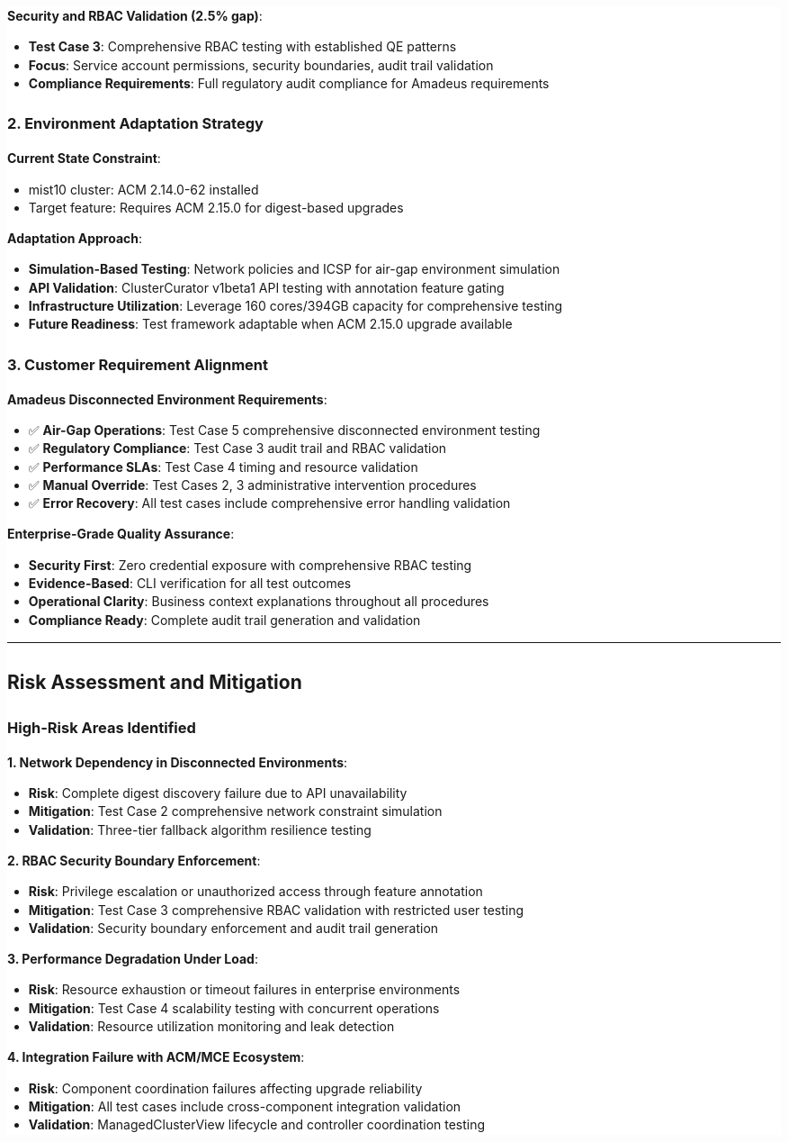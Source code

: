 **Security and RBAC Validation (2.5% gap)**:
- **Test Case 3**: Comprehensive RBAC testing with established QE patterns
- **Focus**: Service account permissions, security boundaries, audit trail validation
- **Compliance Requirements**: Full regulatory audit compliance for Amadeus requirements

### 2. Environment Adaptation Strategy

**Current State Constraint**:
- mist10 cluster: ACM 2.14.0-62 installed
- Target feature: Requires ACM 2.15.0 for digest-based upgrades

**Adaptation Approach**:
- **Simulation-Based Testing**: Network policies and ICSP for air-gap environment simulation
- **API Validation**: ClusterCurator v1beta1 API testing with annotation feature gating
- **Infrastructure Utilization**: Leverage 160 cores/394GB capacity for comprehensive testing
- **Future Readiness**: Test framework adaptable when ACM 2.15.0 upgrade available

### 3. Customer Requirement Alignment

**Amadeus Disconnected Environment Requirements**:
- ✅ **Air-Gap Operations**: Test Case 5 comprehensive disconnected environment testing
- ✅ **Regulatory Compliance**: Test Case 3 audit trail and RBAC validation
- ✅ **Performance SLAs**: Test Case 4 timing and resource validation
- ✅ **Manual Override**: Test Cases 2, 3 administrative intervention procedures
- ✅ **Error Recovery**: All test cases include comprehensive error handling validation

**Enterprise-Grade Quality Assurance**:
- **Security First**: Zero credential exposure with comprehensive RBAC testing
- **Evidence-Based**: CLI verification for all test outcomes
- **Operational Clarity**: Business context explanations throughout all procedures
- **Compliance Ready**: Complete audit trail generation and validation

---

## Risk Assessment and Mitigation

### High-Risk Areas Identified

**1. Network Dependency in Disconnected Environments**:
- **Risk**: Complete digest discovery failure due to API unavailability
- **Mitigation**: Test Case 2 comprehensive network constraint simulation
- **Validation**: Three-tier fallback algorithm resilience testing

**2. RBAC Security Boundary Enforcement**:
- **Risk**: Privilege escalation or unauthorized access through feature annotation
- **Mitigation**: Test Case 3 comprehensive RBAC validation with restricted user testing
- **Validation**: Security boundary enforcement and audit trail generation

**3. Performance Degradation Under Load**:
- **Risk**: Resource exhaustion or timeout failures in enterprise environments
- **Mitigation**: Test Case 4 scalability testing with concurrent operations
- **Validation**: Resource utilization monitoring and leak detection

**4. Integration Failure with ACM/MCE Ecosystem**:
- **Risk**: Component coordination failures affecting upgrade reliability
- **Mitigation**: All test cases include cross-component integration validation
- **Validation**: ManagedClusterView lifecycle and controller coordination testing
